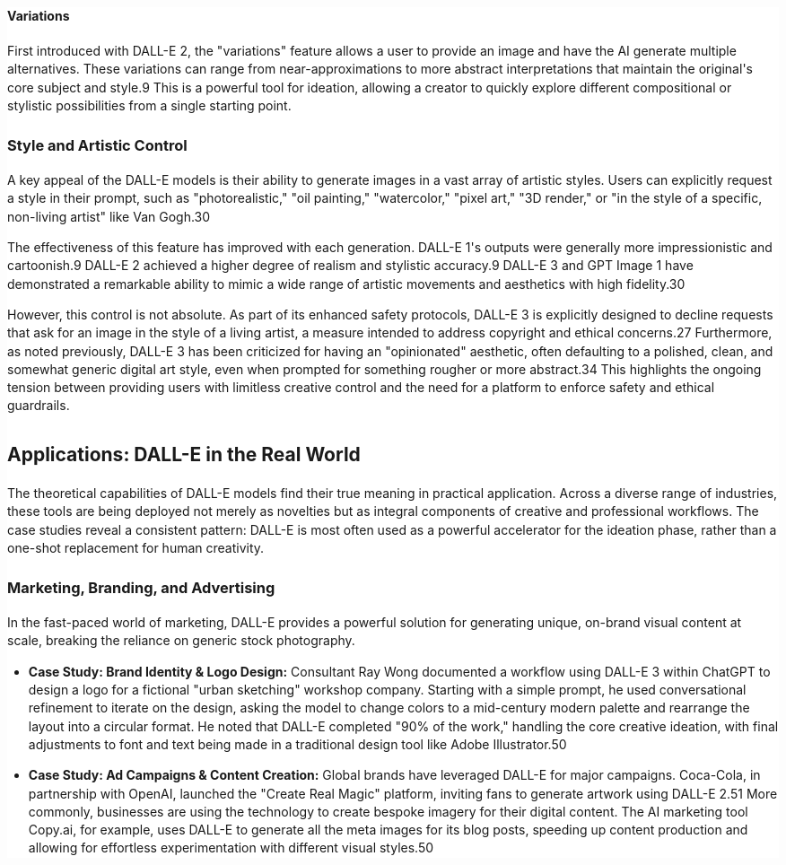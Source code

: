 #### **Variations**

First introduced with DALL-E 2, the "variations" feature allows a user to provide an image and have the AI generate multiple alternatives. These variations can range from near-approximations to more abstract interpretations that maintain the original's core subject and style.9 This is a powerful tool for ideation, allowing a creator to quickly explore different compositional or stylistic possibilities from a single starting point.

### **Style and Artistic Control**

A key appeal of the DALL-E models is their ability to generate images in a vast array of artistic styles. Users can explicitly request a style in their prompt, such as "photorealistic," "oil painting," "watercolor," "pixel art," "3D render," or "in the style of a specific, non-living artist" like Van Gogh.30

The effectiveness of this feature has improved with each generation. DALL-E 1's outputs were generally more impressionistic and cartoonish.9 DALL-E 2 achieved a higher degree of realism and stylistic accuracy.9 DALL-E 3 and GPT Image 1 have demonstrated a remarkable ability to mimic a wide range of artistic movements and aesthetics with high fidelity.30

However, this control is not absolute. As part of its enhanced safety protocols, DALL-E 3 is explicitly designed to decline requests that ask for an image in the style of a living artist, a measure intended to address copyright and ethical concerns.27 Furthermore, as noted previously, DALL-E 3 has been criticized for having an "opinionated" aesthetic, often defaulting to a polished, clean, and somewhat generic digital art style, even when prompted for something rougher or more abstract.34 This highlights the ongoing tension between providing users with limitless creative control and the need for a platform to enforce safety and ethical guardrails.

## **Applications: DALL-E in the Real World**

The theoretical capabilities of DALL-E models find their true meaning in practical application. Across a diverse range of industries, these tools are being deployed not merely as novelties but as integral components of creative and professional workflows. The case studies reveal a consistent pattern: DALL-E is most often used as a powerful accelerator for the ideation phase, rather than a one-shot replacement for human creativity.

### **Marketing, Branding, and Advertising**

In the fast-paced world of marketing, DALL-E provides a powerful solution for generating unique, on-brand visual content at scale, breaking the reliance on generic stock photography.

- **Case Study: Brand Identity & Logo Design:** Consultant Ray Wong documented a workflow using DALL-E 3 within ChatGPT to design a logo for a fictional "urban sketching" workshop company. Starting with a simple prompt, he used conversational refinement to iterate on the design, asking the model to change colors to a mid-century modern palette and rearrange the layout into a circular format. He noted that DALL-E completed "90% of the work," handling the core creative ideation, with final adjustments to font and text being made in a traditional design tool like Adobe Illustrator.50  
    
- **Case Study: Ad Campaigns & Content Creation:** Global brands have leveraged DALL-E for major campaigns. Coca-Cola, in partnership with OpenAI, launched the "Create Real Magic" platform, inviting fans to generate artwork using DALL-E 2.51 More commonly, businesses are using the technology to create bespoke imagery for their digital content. The AI marketing tool Copy.ai, for example, uses DALL-E to generate all the meta images for its blog posts, speeding up content production and allowing for effortless experimentation with different visual styles.50
